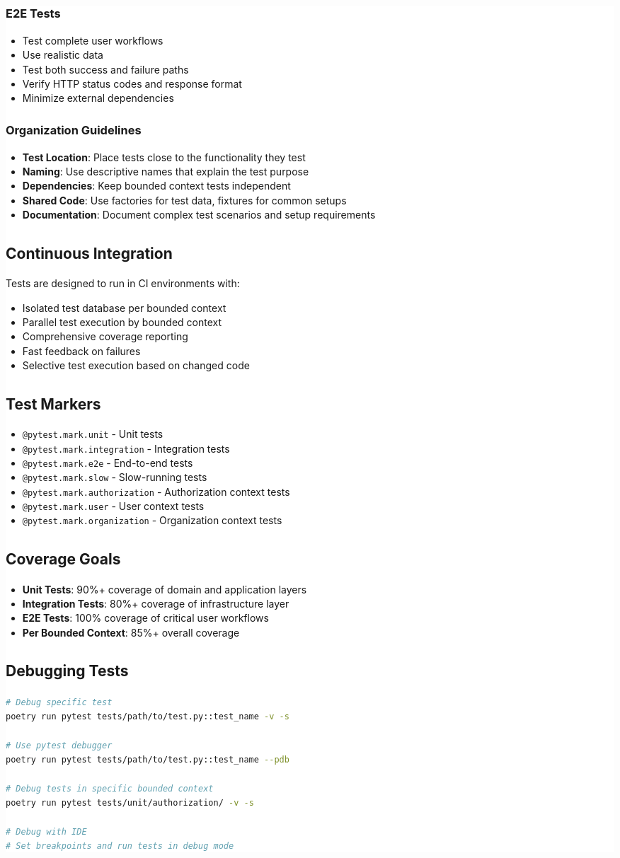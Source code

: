 ### E2E Tests
- Test complete user workflows
- Use realistic data
- Test both success and failure paths
- Verify HTTP status codes and response format
- Minimize external dependencies

### Organization Guidelines
- **Test Location**: Place tests close to the functionality they test
- **Naming**: Use descriptive names that explain the test purpose
- **Dependencies**: Keep bounded context tests independent
- **Shared Code**: Use factories for test data, fixtures for common setups
- **Documentation**: Document complex test scenarios and setup requirements

## Continuous Integration

Tests are designed to run in CI environments with:
- Isolated test database per bounded context
- Parallel test execution by bounded context
- Comprehensive coverage reporting
- Fast feedback on failures
- Selective test execution based on changed code

## Test Markers

- `@pytest.mark.unit` - Unit tests
- `@pytest.mark.integration` - Integration tests  
- `@pytest.mark.e2e` - End-to-end tests
- `@pytest.mark.slow` - Slow-running tests
- `@pytest.mark.authorization` - Authorization context tests
- `@pytest.mark.user` - User context tests
- `@pytest.mark.organization` - Organization context tests

## Coverage Goals

- **Unit Tests**: 90%+ coverage of domain and application layers
- **Integration Tests**: 80%+ coverage of infrastructure layer  
- **E2E Tests**: 100% coverage of critical user workflows
- **Per Bounded Context**: 85%+ overall coverage

## Debugging Tests

```bash
# Debug specific test
poetry run pytest tests/path/to/test.py::test_name -v -s

# Use pytest debugger
poetry run pytest tests/path/to/test.py::test_name --pdb

# Debug tests in specific bounded context
poetry run pytest tests/unit/authorization/ -v -s

# Debug with IDE
# Set breakpoints and run tests in debug mode
```
